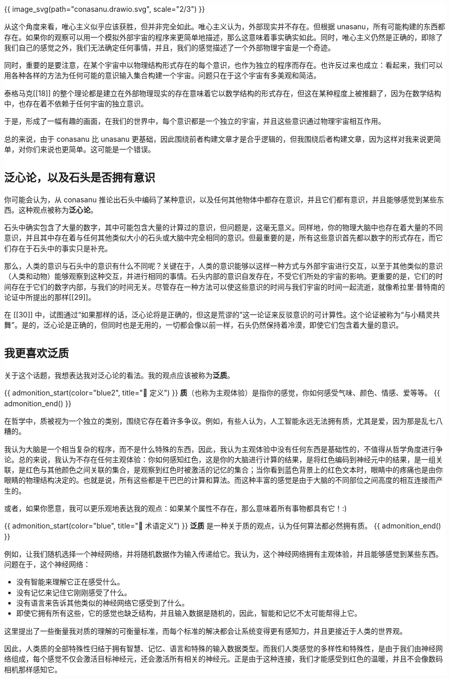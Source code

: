 {{ image_svg(path="conasanu.drawio.svg", scale="2/3") }}

从这个角度来看，唯心主义似乎应该获胜，但并非完全如此。唯心主义认为，外部现实并不存在。但根据 unasanu，所有可能构建的东西都存在。如果你的观察可以用一个模拟外部宇宙的程序来更简单地描述，那么这意味着事实确实如此。同时，唯心主义仍然是正确的，即除了我们自己的感觉之外，我们无法确定任何事情，并且，我们的感觉描述了一个外部物理宇宙是一个奇迹。

同时，重要的是要注意，在某个宇宙中以物理结构形式存在的每个意识，也作为独立的程序而存在。也许反过来也成立：看起来，我们可以用各种各样的方法为任何可能的意识输入集合构建一个宇宙。问题只在于这个宇宙有多美观和简洁。

泰格马克[\[18\]] 的整个理论都是建立在外部物理现实的存在意味着它以数学结构的形式存在，但这在某种程度上被推翻了，因为在数学结构中，也存在着不依赖于任何宇宙的独立意识。

于是，形成了一幅有趣的画面，在我们的世界中，每个意识都是一个独立的宇宙，并且这些意识通过物理宇宙相互作用。

总的来说，由于 conasanu 比 unasanu 更基础，因此围绕前者构建文章才是合乎逻辑的，但我围绕后者构建文章，因为这样对我来说更简单，对你们来说也更简单。这可能是一个错误。

## 泛心论，以及石头是否拥有意识

你可能会认为，从 conasanu 推论出石头中编码了某种意识，以及任何其他物体中都存在意识，并且它们都有意识，并且能够感觉到某些东西。这种观点被称为**泛心论**。

石头中确实包含了大量的数字，其中可能包含大量的计算过的意识，但问题是，这毫无意义。同样地，你的物理大脑中也存在着大量的不同意识，并且其中存在着与任何其他类似大小的石头或大脑中完全相同的意识。但最重要的是，所有这些意识首先都以数字的形式存在，而它们存在于石头中的事实只是补充。

那么，人类的意识与石头中的意识有什么不同呢？关键在于，人类的意识能够以这样一种方式与外部宇宙进行交互，以至于其他类似的意识（人类和动物）能够观察到这种交互，并进行相同的事情。石头内部的意识自发存在，不受它们所处的宇宙的影响。更重要的是，它们的时间存在于它们的数字内部，与我们的时间无关。尽管存在一种方法可以使这些意识的时间与我们宇宙的时间一起流逝，就像希拉里·普特南的论证中所提出的那样[\[29\]]。

在 [\[30\]] 中，试图通过“如果那样的话，泛心论将是正确的，但这是荒谬的”这一论证来反驳意识的可计算性。这个论证被称为“与小精灵共舞”。是的，泛心论是正确的，但同时也是无用的，一切都会像以前一样，石头仍然保持着冷漠，即使它们包含着大量的意识。

## 我更喜欢泛质

关于这个话题，我想表达我对泛心论的看法。我的观点应该被称为**泛质**。

{{ admonition_start(color="blue2", title="📖 定义") }}
**质**（也称为主观体验）是指你的感觉，你如何感受气味、颜色、情感、爱等等。
{{ admonition_end() }}

在哲学中，质被视为一个独立的类别，围绕它存在着许多争议。例如，有些人认为，人工智能永远无法拥有质，尤其是爱，因为那是乱七八糟的。

我认为大脑是一个相当复杂的程序，而不是什么特殊的东西，因此，我认为主观体验中没有任何东西是基础性的，不值得从哲学角度进行争论。总的来说，我认为不存在任何主观体验：你如何感知红色，这是你的大脑进行计算的结果，是将红色编码到神经元中的结果，是一组关联，是红色与其他颜色之间关联的集合，是观察到红色时被激活的记忆的集合；当你看到蓝色背景上的红色文本时，眼睛中的疼痛也是由你眼睛的物理结构决定的。也就是说，所有这些都是干巴巴的计算和算法。而这种丰富的感觉是由于大脑的不同部位之间高度的相互连接而产生的。

或者，如果你愿意，我可以更乐观地表达我的观点：如果某个属性不存在，那么意味着所有事物都具有它！:)

{{ admonition_start(color="blue", title="📝 术语定义") }}
**泛质** 是一种关于质的观点，认为任何算法都必然拥有质。
{{ admonition_end() }}

例如，让我们随机选择一个神经网络，并将随机数据作为输入传递给它。我认为，这个神经网络拥有主观体验，并且能够感觉到某些东西。问题在于，这个神经网络：
* 没有智能来理解它正在感受什么。
* 没有记忆来记住它刚刚感受了什么。
* 没有语言来告诉其他类似的神经网络它感受到了什么。
* 即使它拥有所有这些，它的感觉也缺乏结构，并且输入数据是随机的，因此，智能和记忆不太可能帮得上它。

这里提出了一些衡量我对质的理解的可衡量标准，而每个标准的解决都会让系统变得更有感知力，并且更接近于人类的世界观。

因此，人类质的全部特殊性归结于拥有智慧、记忆、语言和特殊的输入数据类型。而我们人类感觉的多样性和特殊性，是由于我们由神经网络组成，每个感觉不仅会激活目标神经元，还会激活所有相关的神经元。正是由于这种连接，我们才能感受到红色的温暖，并且不会像数码相机那样感知它。
